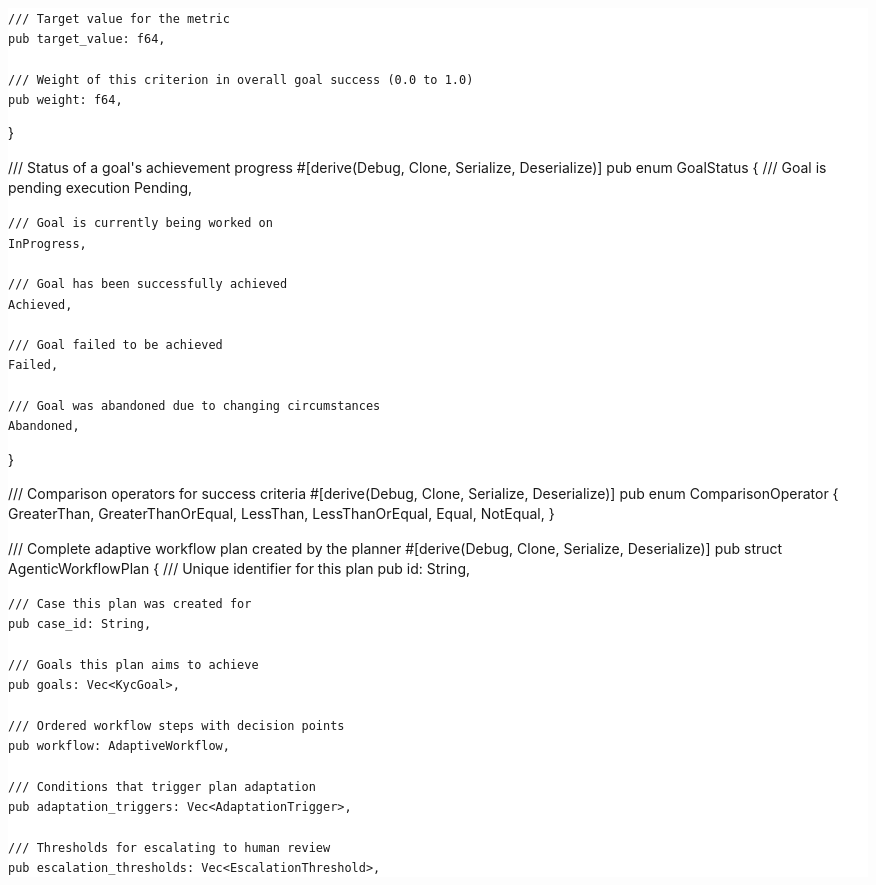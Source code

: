     /// Target value for the metric
    pub target_value: f64,
    
    /// Weight of this criterion in overall goal success (0.0 to 1.0)
    pub weight: f64,
}

/// Status of a goal's achievement progress
#[derive(Debug, Clone, Serialize, Deserialize)]
pub enum GoalStatus {
    /// Goal is pending execution
    Pending,
    
    /// Goal is currently being worked on
    InProgress,
    
    /// Goal has been successfully achieved
    Achieved,
    
    /// Goal failed to be achieved
    Failed,
    
    /// Goal was abandoned due to changing circumstances
    Abandoned,
}

/// Comparison operators for success criteria
#[derive(Debug, Clone, Serialize, Deserialize)]
pub enum ComparisonOperator {
    GreaterThan,
    GreaterThanOrEqual,
    LessThan,
    LessThanOrEqual,
    Equal,
    NotEqual,
}

/// Complete adaptive workflow plan created by the planner
#[derive(Debug, Clone, Serialize, Deserialize)]
pub struct AgenticWorkflowPlan {
    /// Unique identifier for this plan
    pub id: String,
    
    /// Case this plan was created for
    pub case_id: String,
    
    /// Goals this plan aims to achieve
    pub goals: Vec<KycGoal>,
    
    /// Ordered workflow steps with decision points
    pub workflow: AdaptiveWorkflow,
    
    /// Conditions that trigger plan adaptation
    pub adaptation_triggers: Vec<AdaptationTrigger>,
    
    /// Thresholds for escalating to human review
    pub escalation_thresholds: Vec<EscalationThreshold>,
    